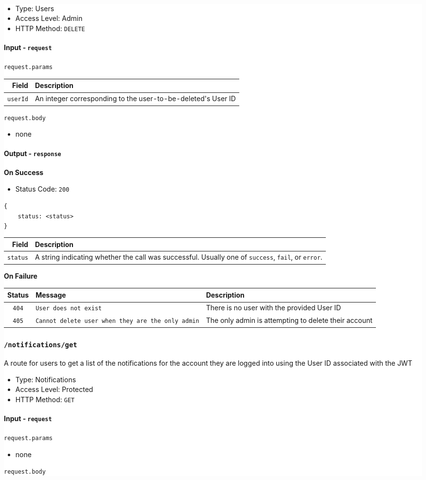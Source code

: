 - Type: Users
- Access Level: Admin
- HTTP Method: `DELETE`

#### Input - `request`

`request.params`

| Field | Description |
| ---: | :--- |
| `userId` | An integer corresponding to the user-to-be-deleted's User ID |

`request.body`

- none

#### Output - `response`

**On Success**

- Status Code: `200`

```
{
    status: <status>
}
```

| Field | Description |
| ---: | :--- |
| `status` | A string indicating whether the call was successful. Usually one of `success`, `fail`, or `error`. |

**On Failure**

| Status | Message | Description |
| :---: | :--- | :--- |
| `404` | `User does not exist` | There is no user with the provided User ID |
| `405` | `Cannot delete user when they are the only admin` | The only admin is attempting to delete their account |

### `/notifications/get`

A route for users to get a list of the notifications for the account they are logged into using the User ID associated with the JWT

- Type: Notifications
- Access Level: Protected
- HTTP Method: `GET`

#### Input - `request`

`request.params`

- none

`request.body`
